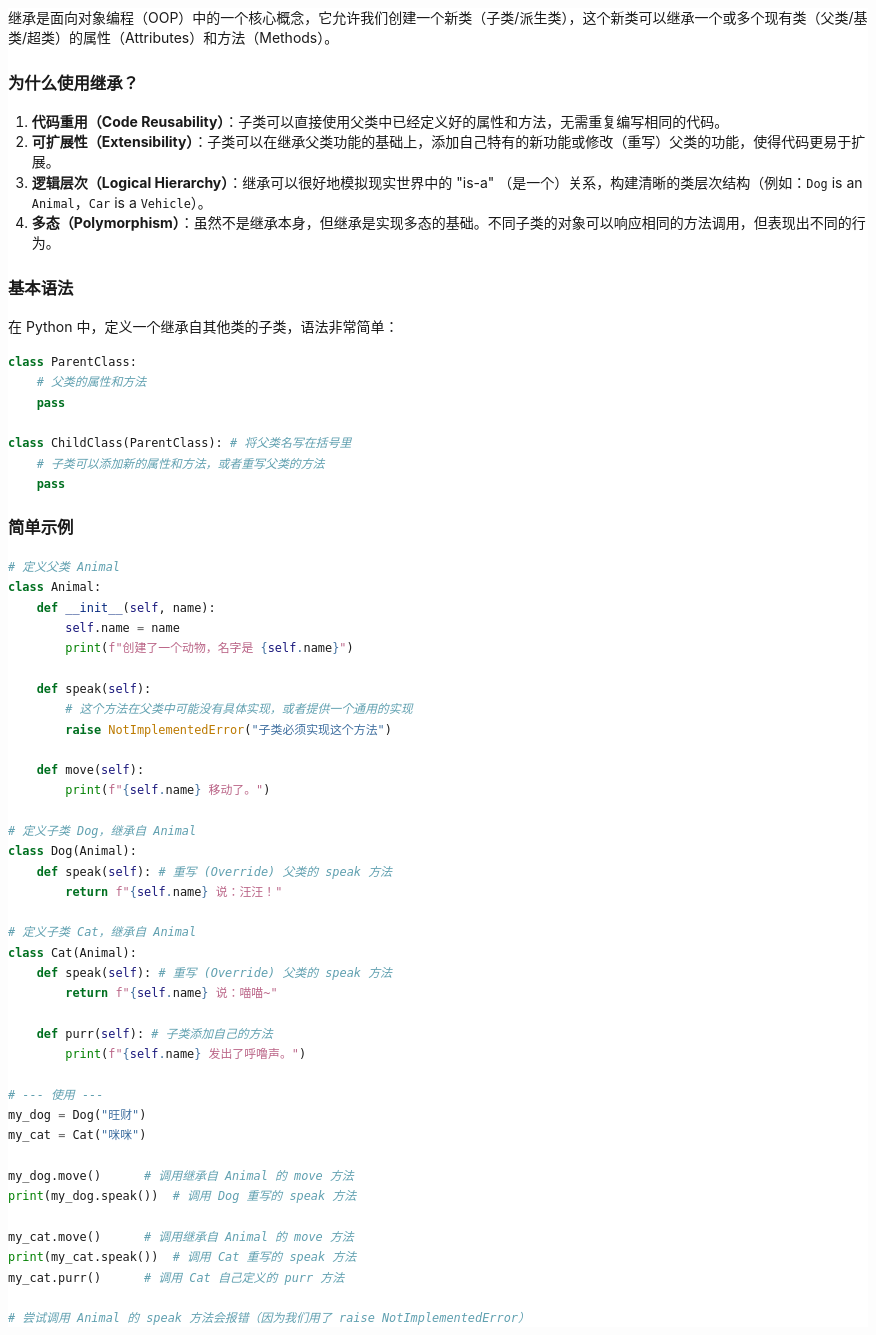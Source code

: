 继承是面向对象编程（OOP）中的一个核心概念，它允许我们创建一个新类（子类/派生类），这个新类可以继承一个或多个现有类（父类/基类/超类）的属性（Attributes）和方法（Methods）。

### **为什么使用继承？**

1. **代码重用（Code Reusability）**：子类可以直接使用父类中已经定义好的属性和方法，无需重复编写相同的代码。
2. **可扩展性（Extensibility）**：子类可以在继承父类功能的基础上，添加自己特有的新功能或修改（重写）父类的功能，使得代码更易于扩展。
3. **逻辑层次（Logical Hierarchy）**：继承可以很好地模拟现实世界中的 "is-a" （是一个）关系，构建清晰的类层次结构（例如：`Dog` is an `Animal`，`Car` is a `Vehicle`）。
4. **多态（Polymorphism）**：虽然不是继承本身，但继承是实现多态的基础。不同子类的对象可以响应相同的方法调用，但表现出不同的行为。

### **基本语法**

在 Python 中，定义一个继承自其他类的子类，语法非常简单：

```Python
class ParentClass:
    # 父类的属性和方法
    pass

class ChildClass(ParentClass): # 将父类名写在括号里
    # 子类可以添加新的属性和方法，或者重写父类的方法
    pass
```

### **简单示例**

```Python
# 定义父类 Animal
class Animal:
    def __init__(self, name):
        self.name = name
        print(f"创建了一个动物，名字是 {self.name}")

    def speak(self):
        # 这个方法在父类中可能没有具体实现，或者提供一个通用的实现
        raise NotImplementedError("子类必须实现这个方法")

    def move(self):
        print(f"{self.name} 移动了。")

# 定义子类 Dog，继承自 Animal
class Dog(Animal):
    def speak(self): # 重写 (Override) 父类的 speak 方法
        return f"{self.name} 说：汪汪！"

# 定义子类 Cat，继承自 Animal
class Cat(Animal):
    def speak(self): # 重写 (Override) 父类的 speak 方法
        return f"{self.name} 说：喵喵~"

    def purr(self): # 子类添加自己的方法
        print(f"{self.name} 发出了呼噜声。")

# --- 使用 ---
my_dog = Dog("旺财")
my_cat = Cat("咪咪")

my_dog.move()      # 调用继承自 Animal 的 move 方法
print(my_dog.speak())  # 调用 Dog 重写的 speak 方法

my_cat.move()      # 调用继承自 Animal 的 move 方法
print(my_cat.speak())  # 调用 Cat 重写的 speak 方法
my_cat.purr()      # 调用 Cat 自己定义的 purr 方法

# 尝试调用 Animal 的 speak 方法会报错（因为我们用了 raise NotImplementedError）
```